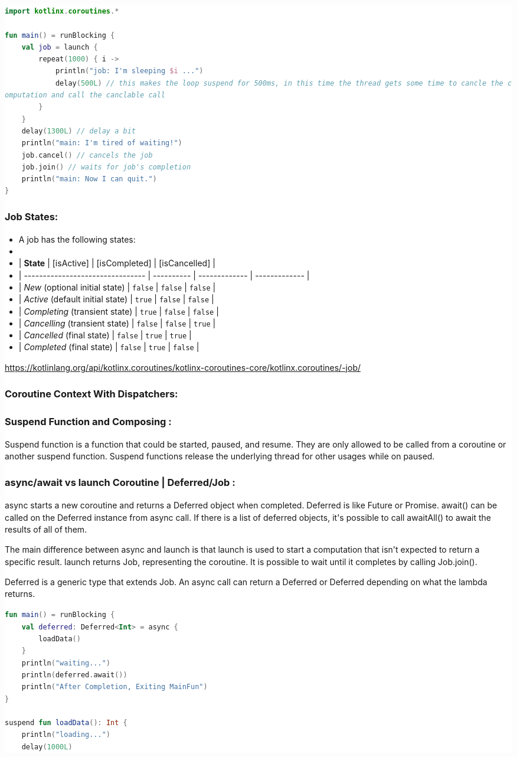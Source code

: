 ```kotlin
import kotlinx.coroutines.*

fun main() = runBlocking {
    val job = launch {
        repeat(1000) { i ->
            println("job: I'm sleeping $i ...")
            delay(500L) // this makes the loop suspend for 500ms, in this time the thread gets some time to cancle the computation and call the canclable call
        }
    }
    delay(1300L) // delay a bit
    println("main: I'm tired of waiting!")
    job.cancel() // cancels the job
    job.join() // waits for job's completion
    println("main: Now I can quit.")
}
```

### Job States:
 * A job has the following states:
 *
 * | **State**                        | [isActive] | [isCompleted] | [isCancelled] |
 * | -------------------------------- | ---------- | ------------- | ------------- |
 * | _New_ (optional initial state)   | `false`    | `false`       | `false`       |
 * | _Active_ (default initial state) | `true`     | `false`       | `false`       |
 * | _Completing_ (transient state)   | `true`     | `false`       | `false`       |
 * | _Cancelling_ (transient state)   | `false`    | `false`       | `true`        |
 * | _Cancelled_ (final state)        | `false`    | `true`        | `true`        |
 * | _Completed_ (final state)        | `false`    | `true`        | `false`       |

https://kotlinlang.org/api/kotlinx.coroutines/kotlinx-coroutines-core/kotlinx.coroutines/-job/
### Coroutine Context With Dispatchers:

### Suspend Function and Composing :
Suspend function is a function that could be started, paused, and resume. They are only allowed to be called from a coroutine or another suspend function. Suspend functions release the underlying thread for other usages while on paused.

### async/await vs launch Coroutine | Deferred<T>/Job :
async starts a new coroutine and returns a Deferred object when completed. Deferred is like Future or Promise. await() can be called on the Deferred instance from async call. If there is a list of deferred objects, it's possible to call awaitAll() to await the results of all of them.

The main difference between async and launch is that launch is used to start a computation that isn't expected to return a specific result. launch returns Job, representing the coroutine. It is possible to wait until it completes by calling Job.join().

Deferred is a generic type that extends Job. An async call can return a Deferred<Int> or Deferred<CustomType> depending on what the lambda returns.

```kotlin
fun main() = runBlocking {
    val deferred: Deferred<Int> = async {
        loadData()
    }
    println("waiting...")
    println(deferred.await())
    println("After Completion, Exiting MainFun")
}

suspend fun loadData(): Int {
    println("loading...")
    delay(1000L)
```